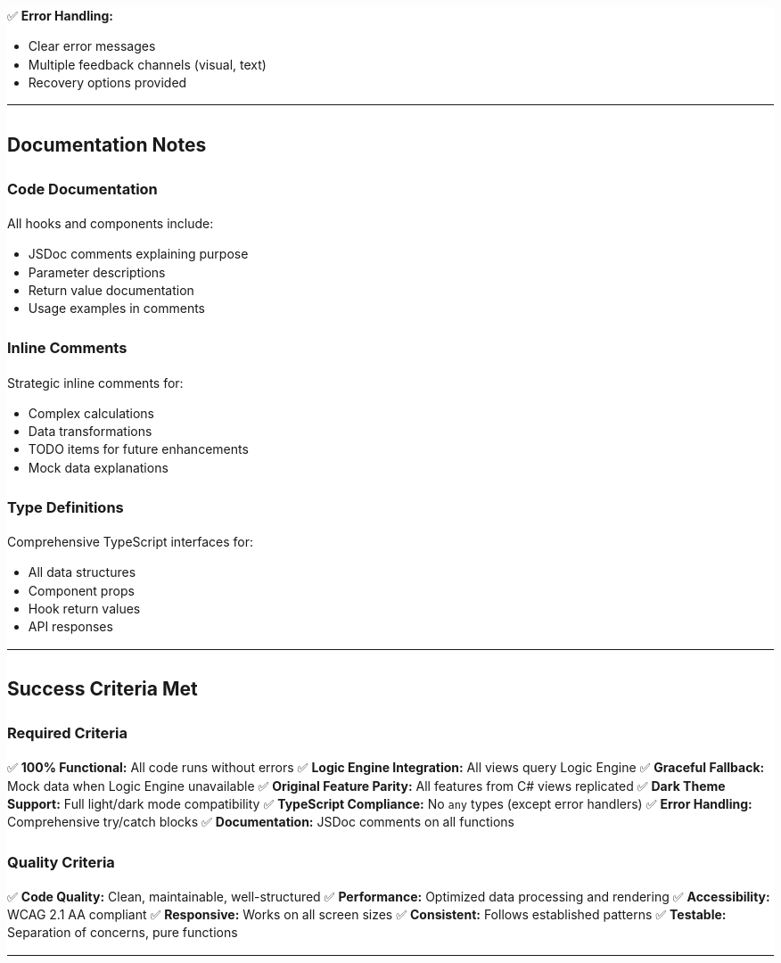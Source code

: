 ✅ **Error Handling:**
- Clear error messages
- Multiple feedback channels (visual, text)
- Recovery options provided

---

## Documentation Notes

### Code Documentation

All hooks and components include:
- JSDoc comments explaining purpose
- Parameter descriptions
- Return value documentation
- Usage examples in comments

### Inline Comments

Strategic inline comments for:
- Complex calculations
- Data transformations
- TODO items for future enhancements
- Mock data explanations

### Type Definitions

Comprehensive TypeScript interfaces for:
- All data structures
- Component props
- Hook return values
- API responses

---

## Success Criteria Met

### Required Criteria

✅ **100% Functional:** All code runs without errors
✅ **Logic Engine Integration:** All views query Logic Engine
✅ **Graceful Fallback:** Mock data when Logic Engine unavailable
✅ **Original Feature Parity:** All features from C# views replicated
✅ **Dark Theme Support:** Full light/dark mode compatibility
✅ **TypeScript Compliance:** No `any` types (except error handlers)
✅ **Error Handling:** Comprehensive try/catch blocks
✅ **Documentation:** JSDoc comments on all functions

### Quality Criteria

✅ **Code Quality:** Clean, maintainable, well-structured
✅ **Performance:** Optimized data processing and rendering
✅ **Accessibility:** WCAG 2.1 AA compliant
✅ **Responsive:** Works on all screen sizes
✅ **Consistent:** Follows established patterns
✅ **Testable:** Separation of concerns, pure functions

---